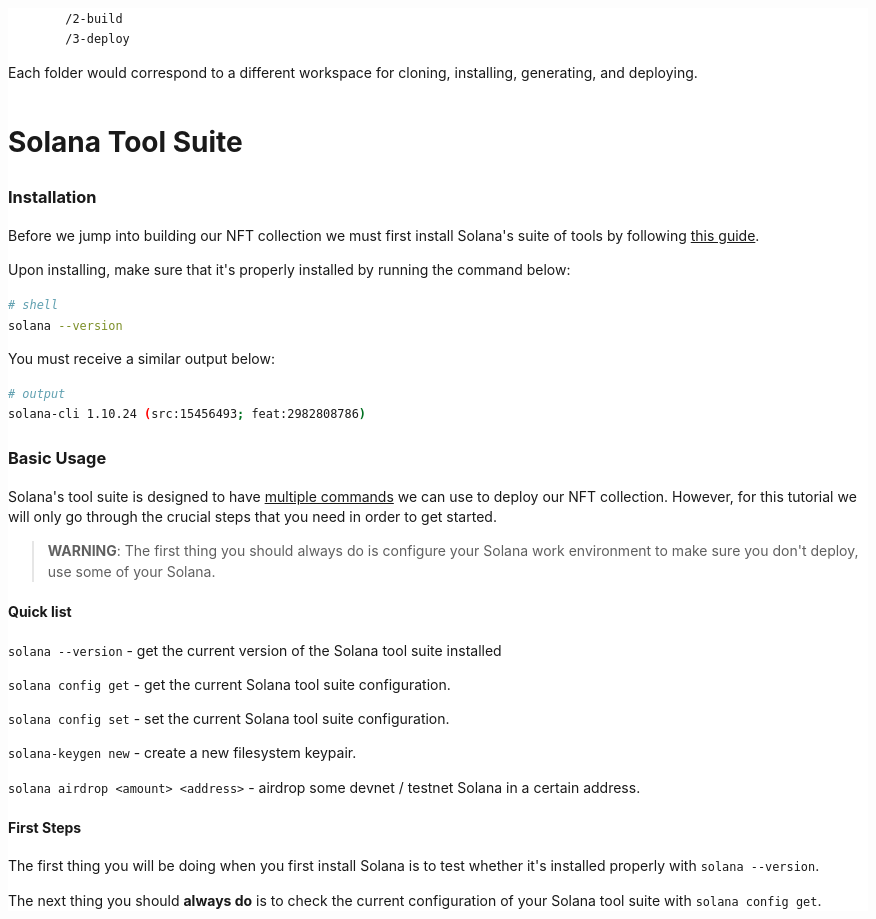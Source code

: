 ```
		/2-build
		/3-deploy
```

Each folder would correspond to a different workspace for cloning, installing, generating, and deploying.

# Solana Tool Suite

### Installation

Before we jump into building our NFT collection we must first install Solana's suite of tools by following [this guide](https://docs.solana.com/cli/install-solana-cli-tools).

Upon installing, make sure that it's properly installed by running the command below:

```sh
# shell
solana --version
```

You must receive a similar output below:
```sh
# output
solana-cli 1.10.24 (src:15456493; feat:2982808786)
```

### Basic Usage

Solana's tool suite is designed to have [multiple commands](https://docs.solana.com/cli/conventions) we can use to deploy our NFT collection. However, for this tutorial we will only go through the crucial steps that you need in order to get started.

> **WARNING**: The first thing you should always do is configure your Solana work environment to make sure you don't deploy, use some of your Solana.

#### Quick list

`solana --version` - get the current version of the Solana tool suite installed

`solana config get` - get the current Solana tool suite configuration.

`solana config set` - set the current Solana tool suite configuration.

`solana-keygen new` - create a new filesystem keypair.

`solana airdrop <amount> <address>` - airdrop some devnet / testnet Solana in a certain address.

#### First Steps

The first thing you will be doing when you first install Solana is to test whether it's installed properly with `solana --version`.

The next thing you should **always do** is to check the current configuration of your Solana tool suite with `solana config get`.
